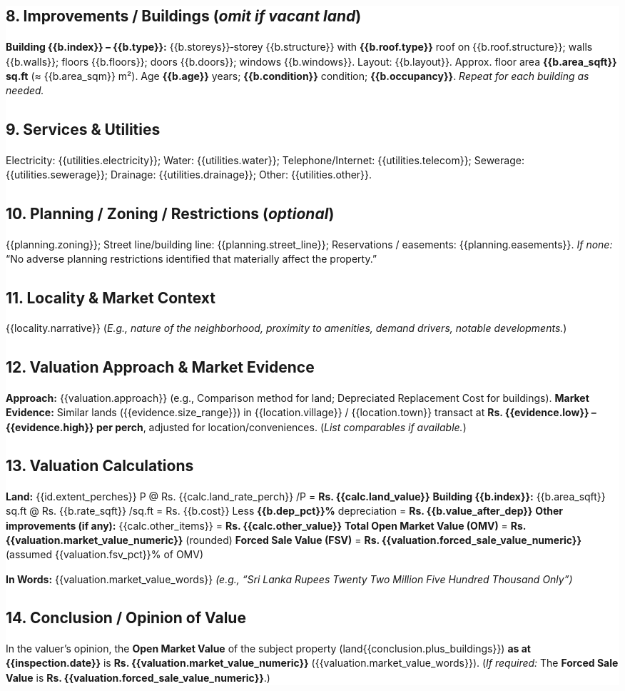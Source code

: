 ## 8. Improvements / Buildings (*omit if vacant land*)

**Building {{b.index}} – {{b.type}}:** {{b.storeys}}‑storey {{b.structure}} with **{{b.roof.type}}** roof on {{b.roof.structure}}; walls {{b.walls}}; floors {{b.floors}}; doors {{b.doors}}; windows {{b.windows}}. Layout: {{b.layout}}. Approx. floor area **{{b.area\_sqft}} sq.ft** (≈ {{b.area\_sqm}} m²). Age **{{b.age}}** years; **{{b.condition}}** condition; **{{b.occupancy}}**. *Repeat for each building as needed.*

## 9. Services & Utilities

Electricity: {{utilities.electricity}}; Water: {{utilities.water}}; Telephone/Internet: {{utilities.telecom}}; Sewerage: {{utilities.sewerage}}; Drainage: {{utilities.drainage}}; Other: {{utilities.other}}.

## 10. Planning / Zoning / Restrictions (*optional*)

{{planning.zoning}}; Street line/building line: {{planning.street\_line}}; Reservations / easements: {{planning.easements}}. *If none:* “No adverse planning restrictions identified that materially affect the property.”

## 11. Locality & Market Context

{{locality.narrative}}
(*E.g., nature of the neighborhood, proximity to amenities, demand drivers, notable developments.*)

## 12. Valuation Approach & Market Evidence

**Approach:** {{valuation.approach}} (e.g., Comparison method for land; Depreciated Replacement Cost for buildings).
**Market Evidence:** Similar lands ({{evidence.size\_range}}) in {{location.village}} / {{location.town}} transact at **Rs. {{evidence.low}} – {{evidence.high}} per perch**, adjusted for location/conveniences. (*List comparables if available.*)

## 13. Valuation Calculations

**Land:** {{id.extent\_perches}} P @ Rs. {{calc.land\_rate\_perch}} /P = **Rs. {{calc.land\_value}}**
**Building {{b.index}}:** {{b.area\_sqft}} sq.ft @ Rs. {{b.rate\_sqft}} /sq.ft = Rs. {{b.cost}}
Less **{{b.dep\_pct}}%** depreciation = **Rs. {{b.value\_after\_dep}}**
**Other improvements (if any):** {{calc.other\_items}} = **Rs. {{calc.other\_value}}**
**Total Open Market Value (OMV)** = **Rs. {{valuation.market\_value\_numeric}}** (rounded)
**Forced Sale Value (FSV)** = **Rs. {{valuation.forced\_sale\_value\_numeric}}** (assumed {{valuation.fsv\_pct}}% of OMV)

**In Words:** {{valuation.market\_value\_words}}
*(e.g., “Sri Lanka Rupees Twenty Two Million Five Hundred Thousand Only”)*

## 14. Conclusion / Opinion of Value

In the valuer’s opinion, the **Open Market Value** of the subject property (land{{conclusion.plus\_buildings}}) **as at {{inspection.date}}** is **Rs. {{valuation.market\_value\_numeric}}** ({{valuation.market\_value\_words}}).
(*If required:* The **Forced Sale Value** is **Rs. {{valuation.forced\_sale\_value\_numeric}}**.)
